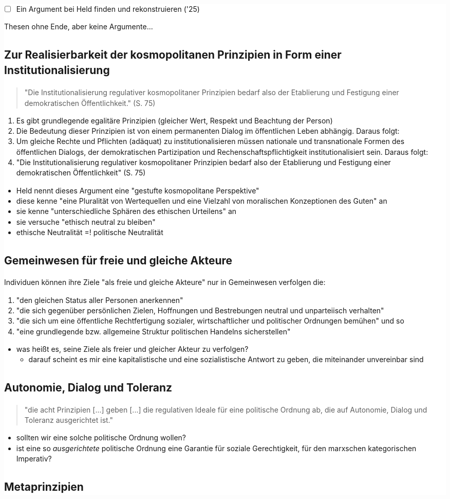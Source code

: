 - [ ] Ein Argument bei Held finden und rekonstruieren ('25)

Thesen ohne Ende, aber keine Argumente...   

## Zur Realisierbarkeit der kosmopolitanen Prinzipien in Form einer Institutionalisierung

> "Die Institutionalisierung regulativer kosmopolitaner Prinzipien bedarf also der Etablierung und Festigung einer demokratischen Öffentlichkeit." (S. 75)

1. Es gibt grundlegende egalitäre Prinzipien (gleicher Wert, Respekt und Beachtung der Person)
2. Die Bedeutung dieser Prinzipien ist von einem permanenten Dialog im öffentlichen Leben abhängig. Daraus folgt:
3. Um gleiche Rechte und Pflichten (adäquat) zu institutionalisieren müssen nationale und transnationale Formen des öffentlichen Dialogs, der demokratischen Partizipation und Rechenschaftspflichtigkeit institutionalisiert sein. Daraus folgt:
4. "Die Institutionalisierung regulativer kosmopolitaner Prinzipien bedarf also der Etablierung und Festigung einer demokratischen Öffentlichkeit" (S. 75)

- Held nennt dieses Argument eine "gestufte kosmopolitane Perspektive"
- diese kenne "eine Pluralität von Wertequellen und eine Vielzahl von moralischen Konzeptionen des Guten" an
- sie kenne "unterschiedliche Sphären des ethischen Urteilens" an
- sie versuche "ethisch neutral zu bleiben"
- ethische Neutralität =! politische Neutralität


## Gemeinwesen für freie und gleiche Akteure

Individuen können ihre Ziele "als freie und gleiche Akteure" nur in Gemeinwesen verfolgen die:   

1. "den gleichen Status aller Personen anerkennen"
2. "die sich gegenüber persönlichen Zielen, Hoffnungen und Bestrebungen neutral und unparteiisch verhalten"
3. "die sich um eine öffentliche Rechtfertigung sozialer, wirtschaftlicher und politischer Ordnungen bemühen" und so
4. "eine grundlegende bzw. allgemeine Struktur politischen Handelns sicherstellen"

- was heißt es, seine Ziele als freier und gleicher Akteur zu verfolgen?
    + darauf scheint es mir eine kapitalistische und eine sozialistische Antwort zu geben, die miteinander unvereinbar sind


## Autonomie, Dialog und Toleranz

> "die acht Prinzipien [...] geben [...] die regulativen Ideale für eine politische Ordnung ab, die auf Autonomie, Dialog und Toleranz ausgerichtet ist."

- sollten wir eine solche politische Ordnung wollen?
- ist eine so *ausgerichtete* politische Ordnung eine Garantie für soziale Gerechtigkeit, für den marxschen kategorischen Imperativ?


## Metaprinzipien
